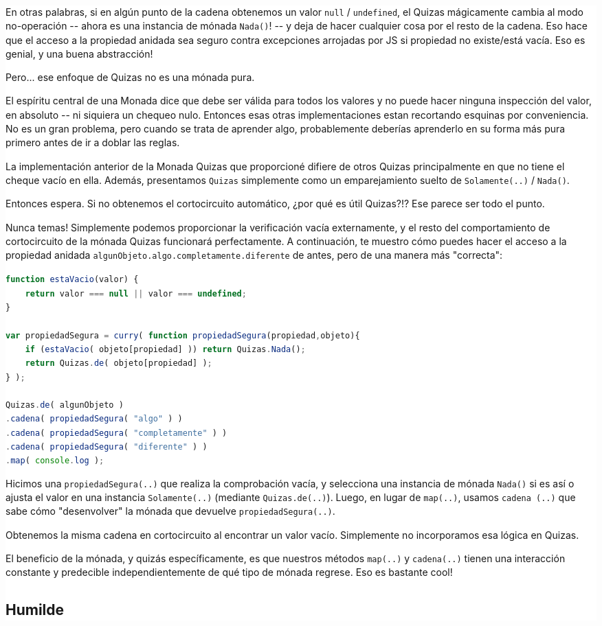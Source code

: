 En otras palabras, si en algún punto de la cadena obtenemos un valor `null` / `undefined`, el Quizas mágicamente cambia al modo no-operación -- ahora es una instancia de mónada `Nada()`! -- y deja de hacer cualquier cosa por el resto de la cadena. Eso hace que el acceso a la propiedad anidada sea seguro contra excepciones arrojadas por JS si propiedad no existe/está vacía. Eso es genial, y una buena abstracción!

Pero... ese enfoque de Quizas no es una mónada pura.

El espíritu central de una Monada dice que debe ser válida para todos los valores y no puede hacer ninguna inspección del valor, en absoluto -- ni siquiera un chequeo nulo. Entonces esas otras implementaciones estan recortando esquinas por conveniencia. No es un gran problema, pero cuando se trata de aprender algo, probablemente deberías aprenderlo en su forma más pura primero antes de ir a doblar las reglas.

La implementación anterior de la Monada Quizas que proporcioné difiere de otros Quizas principalmente en que no tiene el cheque vacío en ella. Además, presentamos `Quizas` simplemente como un emparejamiento suelto de `Solamente(..)` / `Nada()`.

Entonces espera. Si no obtenemos el cortocircuito automático, ¿por qué es útil Quizas?!? Ese parece ser todo el punto.

Nunca temas! Simplemente podemos proporcionar la verificación vacía externamente, y el resto del comportamiento de cortocircuito de la mónada Quizas funcionará perfectamente. A continuación, te muestro cómo puedes hacer el acceso a la propiedad anidada `algunObjeto.algo.completamente.diferente` de antes, pero de una manera más "correcta":

```js
function estaVacio(valor) {
    return valor === null || valor === undefined;
}

var propiedadSegura = curry( function propiedadSegura(propiedad,objeto){
    if (estaVacio( objeto[propiedad] )) return Quizas.Nada();
    return Quizas.de( objeto[propiedad] );
} );

Quizas.de( algunObjeto )
.cadena( propiedadSegura( "algo" ) )
.cadena( propiedadSegura( "completamente" ) )
.cadena( propiedadSegura( "diferente" ) )
.map( console.log );
```

Hicimos una `propiedadSegura(..)` que realiza la comprobación vacía, y selecciona una instancia de mónada `Nada()` si es así o ajusta el valor en una instancia `Solamente(..)` (mediante `Quizas.de(..)`). Luego, en lugar de `map(..)`, usamos `cadena (..)` que sabe cómo "desenvolver" la mónada que devuelve `propiedadSegura(..)`.

Obtenemos la misma cadena en cortocircuito al encontrar un valor vacío. Simplemente no incorporamos esa lógica en Quizas.

El beneficio de la mónada, y quizás específicamente, es que nuestros métodos `map(..)` y `cadena(..)` tienen una interacción constante y predecible independientemente de qué tipo de mónada regrese. Eso es bastante cool!

## Humilde
